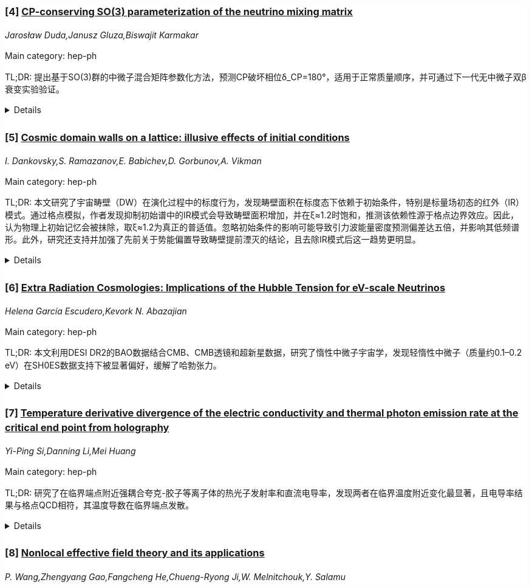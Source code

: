 
### [4] [CP-conserving SO(3) parameterization of the neutrino mixing matrix](https://arxiv.org/abs/2509.25328)
*Jarosław Duda,Janusz Gluza,Biswajit Karmakar*

Main category: hep-ph

TL;DR: 提出基于SO(3)群的中微子混合矩阵参数化方法，预测CP破坏相位δ_CP=180°，适用于正常质量顺序，并可通过下一代无中微子双β衰变实验验证。


<details><summary>Details</summary></details>


### [5] [Cosmic domain walls on a lattice: illusive effects of initial conditions](https://arxiv.org/abs/2509.25367)
*I. Dankovsky,S. Ramazanov,E. Babichev,D. Gorbunov,A. Vikman*

Main category: hep-ph

TL;DR: 本文研究了宇宙畴壁（DW）在演化过程中的标度行为，发现畴壁面积在标度态下依赖于初始条件，特别是标量场初态的红外（IR）模式。通过格点模拟，作者发现抑制初始谱中的IR模式会导致畴壁面积增加，并在ξ≈1.2时饱和，推测该依赖性源于格点边界效应。因此，认为物理上初始记忆会被抹除，取ξ≈1.2为真正的普适值。忽略初始条件的影响可能导致引力波能量密度预测偏差达五倍，并影响其低频谱形。此外，研究还支持并加强了先前关于势能偏置导致畴壁提前湮灭的结论，且去除IR模式后这一趋势更明显。


<details><summary>Details</summary></details>


### [6] [Extra Radiation Cosmologies: Implications of the Hubble Tension for eV-scale Neutrinos](https://arxiv.org/abs/2509.25478)
*Helena García Escudero,Kevork N. Abazajian*

Main category: hep-ph

TL;DR: 本文利用DESI DR2的BAO数据结合CMB、CMB透镜和超新星数据，研究了惰性中微子宇宙学，发现轻惰性中微子（质量约0.1–0.2 eV）在SH0ES数据支持下被显著偏好，缓解了哈勃张力。


<details><summary>Details</summary></details>


### [7] [Temperature derivative divergence of the electric conductivity and thermal photon emission rate at the critical end point from holography](https://arxiv.org/abs/2509.25636)
*Yi-Ping Si,Danning Li,Mei Huang*

Main category: hep-ph

TL;DR: 研究了在临界端点附近强耦合夸克-胶子等离子体的热光子发射率和直流电导率，发现两者在临界温度附近变化最显著，且电导率结果与格点QCD相符，其温度导数在临界端点发散。


<details><summary>Details</summary></details>


### [8] [Nonlocal effective field theory and its applications](https://arxiv.org/abs/2509.25657)
*P. Wang,Zhengyang Gao,Fangcheng He,Chueng-Ryong Ji,W. Melnitchouk,Y. Salamu*
